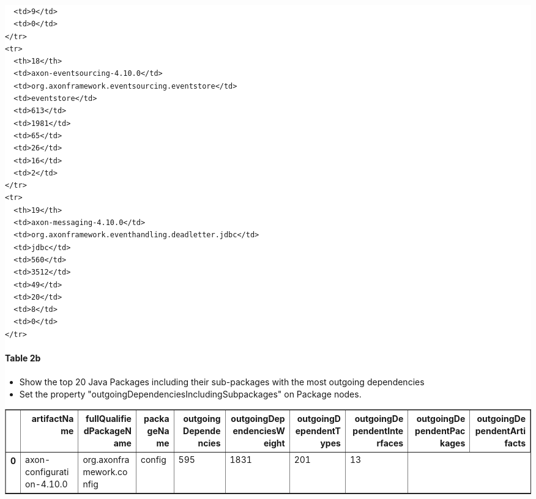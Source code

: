       <td>9</td>
      <td>0</td>
    </tr>
    <tr>
      <th>18</th>
      <td>axon-eventsourcing-4.10.0</td>
      <td>org.axonframework.eventsourcing.eventstore</td>
      <td>eventstore</td>
      <td>613</td>
      <td>1981</td>
      <td>65</td>
      <td>26</td>
      <td>16</td>
      <td>2</td>
    </tr>
    <tr>
      <th>19</th>
      <td>axon-messaging-4.10.0</td>
      <td>org.axonframework.eventhandling.deadletter.jdbc</td>
      <td>jdbc</td>
      <td>560</td>
      <td>3512</td>
      <td>49</td>
      <td>20</td>
      <td>8</td>
      <td>0</td>
    </tr>
  </tbody>
</table>
</div>



#### Table 2b

- Show the top 20 Java Packages including their sub-packages with the most outgoing dependencies
- Set the property "outgoingDependenciesIncludingSubpackages" on Package nodes.




<div>
<table border="1" class="dataframe">
  <thead>
    <tr style="text-align: right;">
      <th></th>
      <th>artifactName</th>
      <th>fullQualifiedPackageName</th>
      <th>packageName</th>
      <th>outgoingDependencies</th>
      <th>outgoingDependenciesWeight</th>
      <th>outgoingDependentTypes</th>
      <th>outgoingDependentInterfaces</th>
      <th>outgoingDependentPackages</th>
      <th>outgoingDependentArtifacts</th>
    </tr>
  </thead>
  <tbody>
    <tr>
      <th>0</th>
      <td>axon-configuration-4.10.0</td>
      <td>org.axonframework.config</td>
      <td>config</td>
      <td>595</td>
      <td>1831</td>
      <td>201</td>
      <td>13</td>